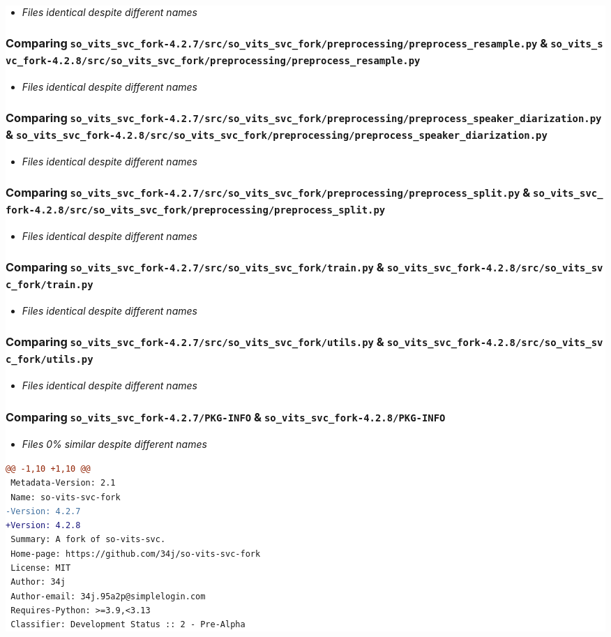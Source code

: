  * *Files identical despite different names*

### Comparing `so_vits_svc_fork-4.2.7/src/so_vits_svc_fork/preprocessing/preprocess_resample.py` & `so_vits_svc_fork-4.2.8/src/so_vits_svc_fork/preprocessing/preprocess_resample.py`

 * *Files identical despite different names*

### Comparing `so_vits_svc_fork-4.2.7/src/so_vits_svc_fork/preprocessing/preprocess_speaker_diarization.py` & `so_vits_svc_fork-4.2.8/src/so_vits_svc_fork/preprocessing/preprocess_speaker_diarization.py`

 * *Files identical despite different names*

### Comparing `so_vits_svc_fork-4.2.7/src/so_vits_svc_fork/preprocessing/preprocess_split.py` & `so_vits_svc_fork-4.2.8/src/so_vits_svc_fork/preprocessing/preprocess_split.py`

 * *Files identical despite different names*

### Comparing `so_vits_svc_fork-4.2.7/src/so_vits_svc_fork/train.py` & `so_vits_svc_fork-4.2.8/src/so_vits_svc_fork/train.py`

 * *Files identical despite different names*

### Comparing `so_vits_svc_fork-4.2.7/src/so_vits_svc_fork/utils.py` & `so_vits_svc_fork-4.2.8/src/so_vits_svc_fork/utils.py`

 * *Files identical despite different names*

### Comparing `so_vits_svc_fork-4.2.7/PKG-INFO` & `so_vits_svc_fork-4.2.8/PKG-INFO`

 * *Files 0% similar despite different names*

```diff
@@ -1,10 +1,10 @@
 Metadata-Version: 2.1
 Name: so-vits-svc-fork
-Version: 4.2.7
+Version: 4.2.8
 Summary: A fork of so-vits-svc.
 Home-page: https://github.com/34j/so-vits-svc-fork
 License: MIT
 Author: 34j
 Author-email: 34j.95a2p@simplelogin.com
 Requires-Python: >=3.9,<3.13
 Classifier: Development Status :: 2 - Pre-Alpha
```
